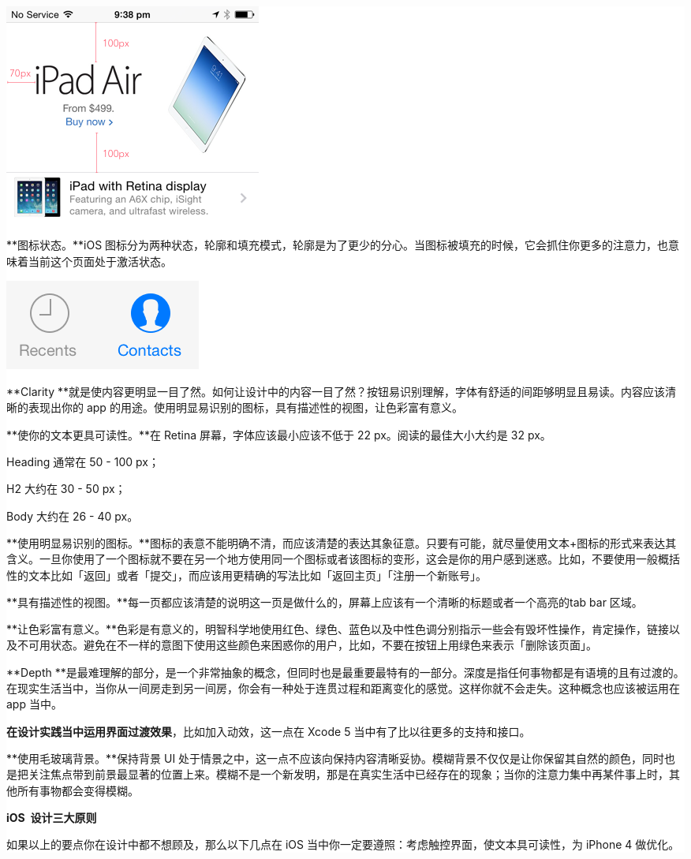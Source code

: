![](../images/ios-8/13.png)

**图标状态。**iOS 图标分为两种状态，轮廓和填充模式，轮廓是为了更少的分心。当图标被填充的时候，它会抓住你更多的注意力，也意味着当前这个页面处于激活状态。

![](../images/ios-8/14.png)



**Clarity **就是使内容更明显一目了然。如何让设计中的内容一目了然？按钮易识别理解，字体有舒适的间距够明显且易读。内容应该清晰的表现出你的 app 的用途。使用明显易识别的图标，具有描述性的视图，让色彩富有意义。

**使你的文本更具可读性。**在 Retina 屏幕，字体应该最小应该不低于 22 px。阅读的最佳大小大约是 32 px。

Heading 通常在 50 - 100 px；

H2 大约在 30 - 50 px；

Body 大约在 26 - 40 px。

**使用明显易识别的图标。**图标的表意不能明确不清，而应该清楚的表达其象征意。只要有可能，就尽量使用文本+图标的形式来表达其含义。一旦你使用了一个图标就不要在另一个地方使用同一个图标或者该图标的变形，这会是你的用户感到迷惑。比如，不要使用一般概括性的文本比如「返回」或者「提交」，而应该用更精确的写法比如「返回主页」「注册一个新账号」。

**具有描述性的视图。**每一页都应该清楚的说明这一页是做什么的，屏幕上应该有一个清晰的标题或者一个高亮的tab bar 区域。

**让色彩富有意义。**色彩是有意义的，明智科学地使用红色、绿色、蓝色以及中性色调分别指示一些会有毁坏性操作，肯定操作，链接以及不可用状态。避免在不一样的意图下使用这些颜色来困惑你的用户，比如，不要在按钮上用绿色来表示「删除该页面」。

**Depth **是最难理解的部分，是一个非常抽象的概念，但同时也是最重要最特有的一部分。深度是指任何事物都是有语境的且有过渡的。在现实生活当中，当你从一间房走到另一间房，你会有一种处于连贯过程和距离变化的感觉。这样你就不会走失。这种概念也应该被运用在 app 当中。

**在设计实践当中运用界面过渡效果**，比如加入动效，这一点在 Xcode 5 当中有了比以往更多的支持和接口。

**使用毛玻璃背景。**保持背景 UI 处于情景之中，这一点不应该向保持内容清晰妥协。模糊背景不仅仅是让你保留其自然的颜色，同时也是把关注焦点带到前景最显著的位置上来。模糊不是一个新发明，那是在真实生活中已经存在的现象；当你的注意力集中再某件事上时，其他所有事物都会变得模糊。

**iOS  设计三大原则**

如果以上的要点你在设计中都不想顾及，那么以下几点在 iOS 当中你一定要遵照：考虑触控界面，使文本具可读性，为 iPhone 4 做优化。
